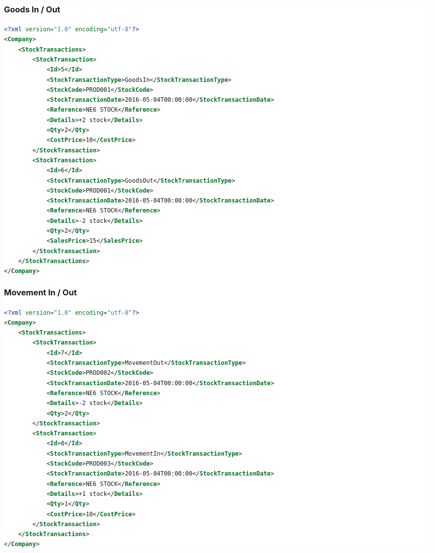 ### Goods In / Out

```xml
<?xml version="1.0" encoding="utf-8"?>
<Company>
    <StockTransactions>
        <StockTransaction>
            <Id>5</Id>
            <StockTransactionType>GoodsIn</StockTransactionType>
            <StockCode>PROD001</StockCode>
            <StockTransactionDate>2016-05-04T00:00:00</StockTransactionDate>
            <Reference>NE6 STOCK</Reference>
            <Details>+2 stock</Details>
            <Qty>2</Qty>
            <CostPrice>10</CostPrice>
        </StockTransaction>
        <StockTransaction>
            <Id>6</Id>
            <StockTransactionType>GoodsOut</StockTransactionType>
            <StockCode>PROD001</StockCode>
            <StockTransactionDate>2016-05-04T00:00:00</StockTransactionDate>
            <Reference>NE6 STOCK</Reference>
            <Details>-2 stock</Details>
            <Qty>2</Qty>            
            <SalesPrice>15</SalesPrice>
        </StockTransaction>
    </StockTransactions>
</Company>
```

### Movement In / Out

```xml
<?xml version="1.0" encoding="utf-8"?>
<Company>
    <StockTransactions>
        <StockTransaction>
            <Id>7</Id>
            <StockTransactionType>MovementOut</StockTransactionType>
            <StockCode>PROD002</StockCode>
            <StockTransactionDate>2016-05-04T00:00:00</StockTransactionDate>
            <Reference>NE6 STOCK</Reference>
            <Details>-2 stock</Details>
            <Qty>2</Qty>
        </StockTransaction>
        <StockTransaction>
            <Id>8</Id>
            <StockTransactionType>MovementIn</StockTransactionType>
            <StockCode>PROD003</StockCode>
            <StockTransactionDate>2016-05-04T00:00:00</StockTransactionDate>
            <Reference>NE6 STOCK</Reference>
            <Details>+1 stock</Details>
            <Qty>1</Qty>
            <CostPrice>10</CostPrice>
        </StockTransaction>
    </StockTransactions>
</Company>
```
